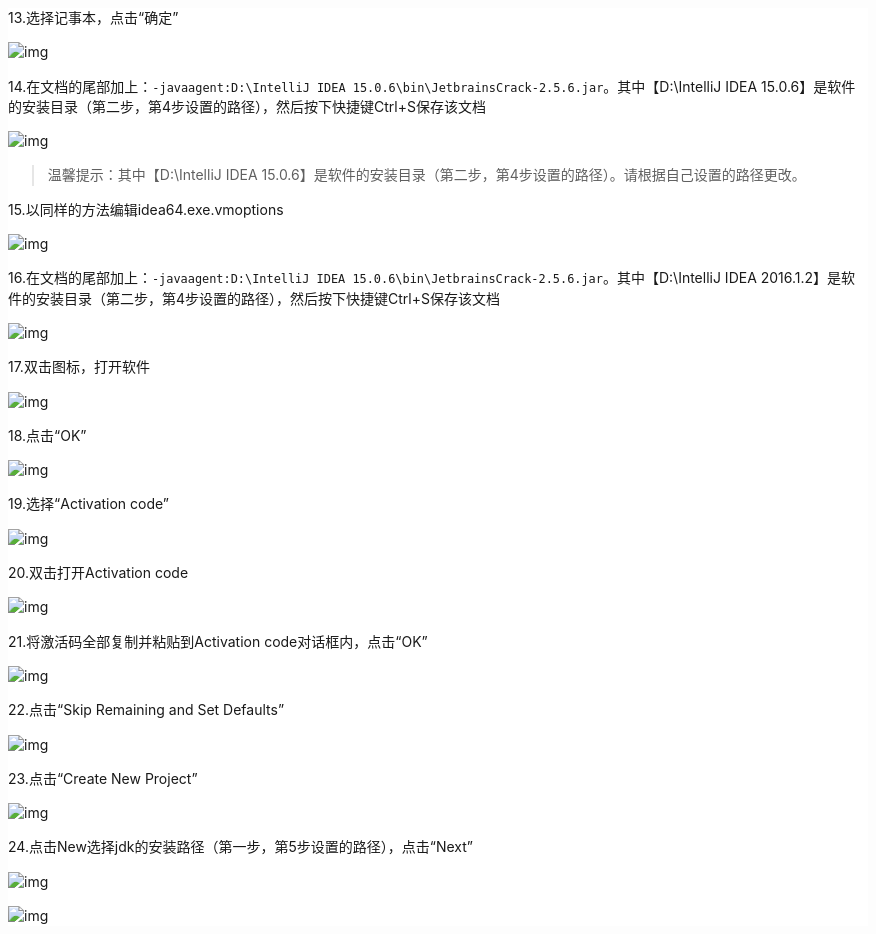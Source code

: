 

13.选择记事本，点击“确定”

![img](https://img.gujin.store/img/v2-87d802bb12f92cb0dc6837b61a61528f_720w.png)

14.在文档的尾部加上：`-javaagent:D:\IntelliJ IDEA 15.0.6\bin\JetbrainsCrack-2.5.6.jar`。其中【D:\IntelliJ IDEA 15.0.6】是软件的安装目录（第二步，第4步设置的路径），然后按下快捷键Ctrl+S保存该文档

![img](https://img.gujin.store/img/v2-e94a0128d65bee3d2b40f3a5cb18fe68_720w.png)

> 温馨提示：其中【D:\IntelliJ IDEA 15.0.6】是软件的安装目录（第二步，第4步设置的路径）。请根据自己设置的路径更改。

15.以同样的方法编辑idea64.exe.vmoptions

![img](https://img.gujin.store/img/v2-e2a62c8236b018f1d962eaf4ba804a78_720w.png)

16.在文档的尾部加上：`-javaagent:D:\IntelliJ IDEA 15.0.6\bin\JetbrainsCrack-2.5.6.jar`。其中【D:\IntelliJ IDEA 2016.1.2】是软件的安装目录（第二步，第4步设置的路径），然后按下快捷键Ctrl+S保存该文档

![img](https://img.gujin.store/img/v2-7c03a0262b12ee6a56603a7915a55ceb_720w.png)

17.双击图标，打开软件

![img](https://img.gujin.store/img/v2-05dacf92128d2440535c9360d1781092_720w.png)

18.点击“OK”

![img](https://img.gujin.store/img/v2-50ab1b3c11680010fbf4cc81e53081e4_720w.png)

19.选择“Activation code”

![img](https://img.gujin.store/img/v2-44bd9aa7966189a5f8af2cc9be742772_720w.png)

20.双击打开Activation code

![img](https://img.gujin.store/img/v2-b6ccac857a4271770321eb6ad59e6c88_720w.png)



21.将激活码全部复制并粘贴到Activation code对话框内，点击“OK”

![img](https://img.gujin.store/img/v2-1cb3b860478e1be2f1b90cf1d397c935_720w.png)

22.点击“Skip Remaining and Set Defaults”

![img](https://img.gujin.store/img/v2-6385533a73c830a2e0db650f07cb6610_720w.png)

23.点击“Create New Project”

![img](https://img.gujin.store/img/v2-5b38138648f2f78031632a6219e5c374_720w.png)

24.点击New选择jdk的安装路径（第一步，第5步设置的路径），点击“Next”

![img](https://img.gujin.store/img/v2-f2b10a71eba6bf51551c93e53d133aa7_720w.png)

![img](https://img.gujin.store/img/v2-32f6d311fb7c2d3674f6443e7a28f358_720w.png)
